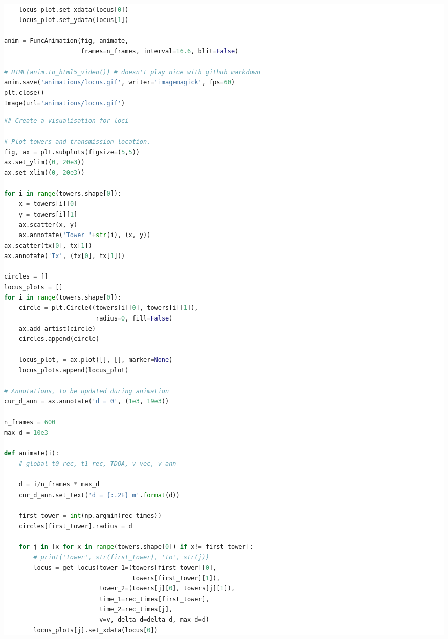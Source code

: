 ```python
    locus_plot.set_xdata(locus[0])
    locus_plot.set_ydata(locus[1])

anim = FuncAnimation(fig, animate,
                     frames=n_frames, interval=16.6, blit=False)

# HTML(anim.to_html5_video()) # doesn't play nice with github markdown
anim.save('animations/locus.gif', writer='imagemagick', fps=60)
plt.close()
Image(url='animations/locus.gif')
```


```python
## Create a visualisation for loci

# Plot towers and transmission location.
fig, ax = plt.subplots(figsize=(5,5))
ax.set_ylim((0, 20e3))
ax.set_xlim((0, 20e3))

for i in range(towers.shape[0]):
    x = towers[i][0]
    y = towers[i][1]
    ax.scatter(x, y)
    ax.annotate('Tower '+str(i), (x, y))
ax.scatter(tx[0], tx[1])
ax.annotate('Tx', (tx[0], tx[1]))

circles = []
locus_plots = []
for i in range(towers.shape[0]):
    circle = plt.Circle((towers[i][0], towers[i][1]),
                         radius=0, fill=False)
    ax.add_artist(circle)
    circles.append(circle)
    
    locus_plot, = ax.plot([], [], marker=None)
    locus_plots.append(locus_plot)

# Annotations, to be updated during animation
cur_d_ann = ax.annotate('d = 0', (1e3, 19e3))

n_frames = 600
max_d = 10e3

def animate(i):
    # global t0_rec, t1_rec, TDOA, v_vec, v_ann
    
    d = i/n_frames * max_d
    cur_d_ann.set_text('d = {:.2E} m'.format(d))
    
    first_tower = int(np.argmin(rec_times))
    circles[first_tower].radius = d
    
    for j in [x for x in range(towers.shape[0]) if x!= first_tower]:
        # print('tower', str(first_tower), 'to', str(j))
        locus = get_locus(tower_1=(towers[first_tower][0],
                                   towers[first_tower][1]),
                          tower_2=(towers[j][0], towers[j][1]),
                          time_1=rec_times[first_tower],
                          time_2=rec_times[j],
                          v=v, delta_d=delta_d, max_d=d)
        locus_plots[j].set_xdata(locus[0])
```